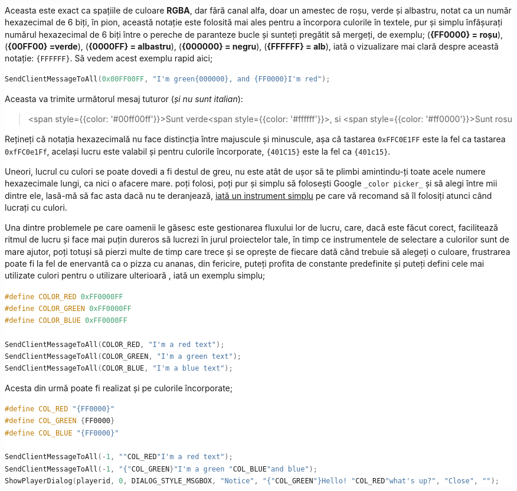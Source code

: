 Aceasta este exact ca spațiile de culoare **RGBA**, dar fără canal alfa, doar un amestec de roșu, verde și albastru, notat ca un număr hexazecimal de 6 biți, în pion, această notație este folosită mai ales pentru a încorpora culorile în textele, pur și simplu înfășurați numărul hexazecimal de 6 biți între o pereche de paranteze bucle și sunteți pregătit să mergeți, de exemplu; (**{FF0000} = roșu**), (**{00FF00} =verde**), (**{0000FF} = albastru**), (**{000000} = negru**), (**{FFFFFF} = alb**), iată o vizualizare mai clară despre această notație: `{FFFFFF}`. Să vedem acest exemplu rapid aici;

```cpp
SendClientMessageToAll(0x00FF00FF, "I'm green{000000}, and {FF0000}I'm red");
```

Aceasta va trimite următorul mesaj tuturor (_și nu sunt italian_):

> <span style={{color: '#00ff00ff'}}>Sunt verde</span><span style={{color: '#ffffff'}}>, si </span><span style={{color: '#ff0000'}}>Sunt rosu</span>

Rețineți că notația hexazecimală nu face distincția între majuscule și minuscule, așa că tastarea `0xFFC0E1FF` este la fel ca tastarea` 0xfFC0e1Ff`, același lucru este valabil și pentru culorile încorporate, `{401C15}` este la fel ca `{401c15}`.

Uneori, lucrul cu culori se poate dovedi a fi destul de greu, nu este atât de ușor să te plimbi amintindu-ți toate acele numere hexazecimale lungi, ca nici o afacere mare. poți folosi, poți pur și simplu să folosești Google `_color picker_` și să alegi între mii dintre ele, lasă-mă să fac asta dacă nu te deranjează, [iată un instrument simplu](https://www.webpagefx.com/web-design/color-picker/) pe care vă recomand să îl folosiți atunci când lucrați cu culori.

Una dintre problemele pe care oamenii le găsesc este gestionarea fluxului lor de lucru, care, dacă este făcut corect, facilitează ritmul de lucru și face mai puțin dureros să lucrezi în jurul proiectelor tale, în timp ce instrumentele de selectare a culorilor sunt de mare ajutor, poți totuși să pierzi multe de timp care trece și se oprește de fiecare dată când trebuie să alegeți o culoare, frustrarea poate fi la fel de enervantă ca o pizza cu ananas, din fericire, puteți profita de constante predefinite și puteți defini cele mai utilizate culori pentru o utilizare ulterioară , iată un exemplu simplu;

```cpp
#define COLOR_RED 0xFF0000FF
#define COLOR_GREEN 0xFF0000FF
#define COLOR_BLUE 0xFF0000FF

SendClientMessageToAll(COLOR_RED, "I'm a red text");
SendClientMessageToAll(COLOR_GREEN, "I'm a green text");
SendClientMessageToAll(COLOR_BLUE, "I'm a blue text");
```

Acesta din urmă poate fi realizat și pe culorile încorporate;

```cpp
#define COL_RED "{FF0000}"
#define COL_GREEN {FF0000}
#define COL_BLUE "{FF0000}"

SendClientMessageToAll(-1, ""COL_RED"I'm a red text");
SendClientMessageToAll(-1, "{"COL_GREEN}"I'm a green "COL_BLUE"and blue");
ShowPlayerDialog(playerid, 0, DIALOG_STYLE_MSGBOX, "Notice", "{"COL_GREEN"}Hello! "COL_RED"what's up?", "Close", "");
```
